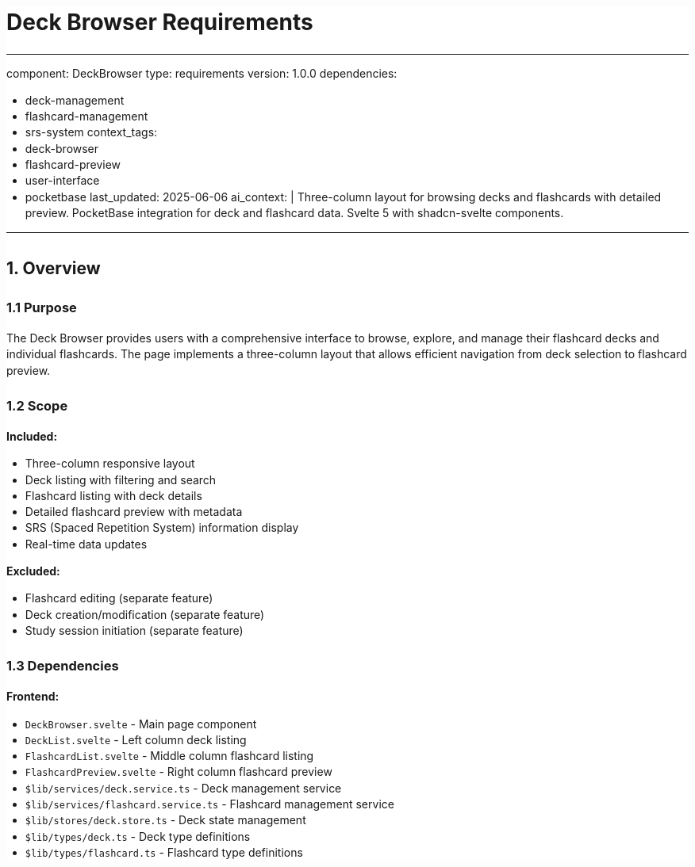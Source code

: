 # Deck Browser Requirements

---
component: DeckBrowser
type: requirements
version: 1.0.0
dependencies:
  - deck-management
  - flashcard-management
  - srs-system
context_tags:
  - deck-browser
  - flashcard-preview
  - user-interface
  - pocketbase
last_updated: 2025-06-06
ai_context: |
  Three-column layout for browsing decks and flashcards with detailed preview.
  PocketBase integration for deck and flashcard data.
  Svelte 5 with shadcn-svelte components.
---

## 1. Overview

### 1.1 Purpose

The Deck Browser provides users with a comprehensive interface to browse, explore, and manage their flashcard decks and individual flashcards. The page implements a three-column layout that allows efficient navigation from deck selection to flashcard preview.

### 1.2 Scope

**Included:**
- Three-column responsive layout
- Deck listing with filtering and search
- Flashcard listing with deck details
- Detailed flashcard preview with metadata
- SRS (Spaced Repetition System) information display
- Real-time data updates

**Excluded:**
- Flashcard editing (separate feature)
- Deck creation/modification (separate feature)
- Study session initiation (separate feature)

### 1.3 Dependencies

**Frontend:**
- `DeckBrowser.svelte` - Main page component
- `DeckList.svelte` - Left column deck listing
- `FlashcardList.svelte` - Middle column flashcard listing
- `FlashcardPreview.svelte` - Right column flashcard preview
- `$lib/services/deck.service.ts` - Deck management service
- `$lib/services/flashcard.service.ts` - Flashcard management service
- `$lib/stores/deck.store.ts` - Deck state management
- `$lib/types/deck.ts` - Deck type definitions
- `$lib/types/flashcard.ts` - Flashcard type definitions
